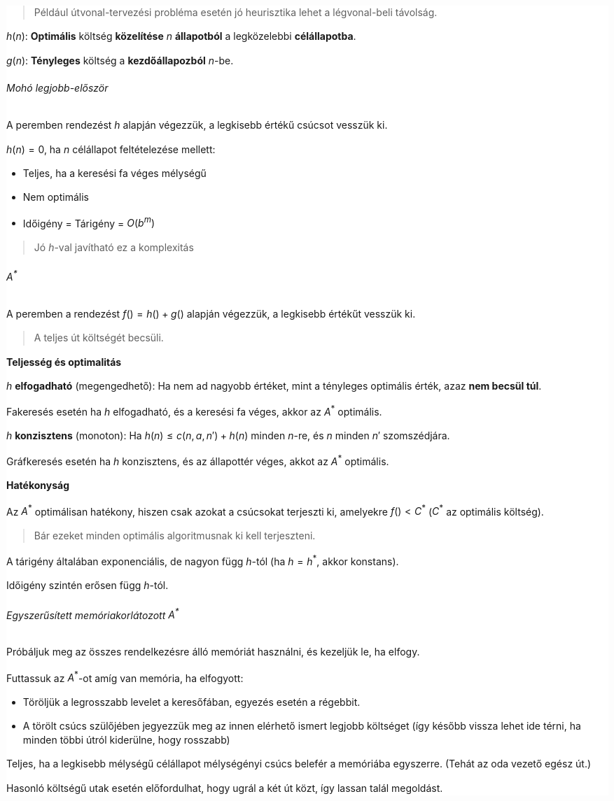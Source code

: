 > Például útvonal-tervezési probléma esetén jó heurisztika lehet a légvonal-beli távolság.

$h(n)$: **Optimális** költség **közelítése** $n$ **állapotból** a legközelebbi **célállapotba**.

$g(n)$: **Tényleges** költség a **kezdőállapozból** $n$-be.

###### Mohó legjobb-először

A peremben rendezést $h$ alapján végezzük, a legkisebb értékű csúcsot vesszük ki.

$h(n) = 0$, ha $n$ célállapot feltételezése mellett:

- Teljes, ha a keresési fa véges mélységű

- Nem optimális

- Időigény = Tárigény = $O(b^m)$

> Jó $h$-val javítható ez a komplexitás

###### $A^*$

A peremben a rendezést $f() = h() + g()$ alapján végezzük, a legkisebb értékűt vesszük ki.

> A teljes út költségét becsüli.

**Teljesség és optimalitás**

$h$ **elfogadható** (megengedhető): Ha nem ad nagyobb értéket, mint a tényleges optimális érték, azaz **nem becsül túl**.

Fakeresés esetén ha $h$ elfogadható, és a keresési fa véges, akkor az $A^*$ optimális.

$h$ **konzisztens** (monoton): Ha $h(n) \le c(n, a, n') + h(n)$ minden $n$-re, és $n$ minden $n'$ szomszédjára.

Gráfkeresés esetén ha $h$ konzisztens, és az állapottér véges, akkot az $A^*$ optimális.

**Hatékonyság**

Az $A^*$ optimálisan hatékony, hiszen csak azokat a csúcsokat terjeszti ki, amelyekre $f() < C^*$ ($C^*$ az optimális költség).

> Bár ezeket minden optimális algoritmusnak ki kell terjeszteni.

A tárigény általában exponenciális, de nagyon függ $h$-tól (ha $h = h^*$, akkor konstans).

Időigény szintén erősen függ $h$-tól.

###### Egyszerűsített memóriakorlátozott $A^*$

Próbáljuk meg az összes rendelkezésre álló memóriát használni, és kezeljük le, ha elfogy.

Futtassuk az $A^*$-ot amíg van memória, ha elfogyott:

- Töröljük a legrosszabb levelet a keresőfában, egyezés esetén a régebbit.

- A törölt csúcs szülőjében jegyezzük meg az innen elérhető ismert legjobb költséget (így később vissza lehet ide térni, ha minden többi útról kiderülne, hogy rosszabb)

Teljes, ha a legkisebb mélységű célállapot mélységényi csúcs belefér a memóriába egyszerre. (Tehát az oda vezető egész út.)

Hasonló költségű utak esetén előfordulhat, hogy ugrál a két út közt, így lassan talál megoldást.
